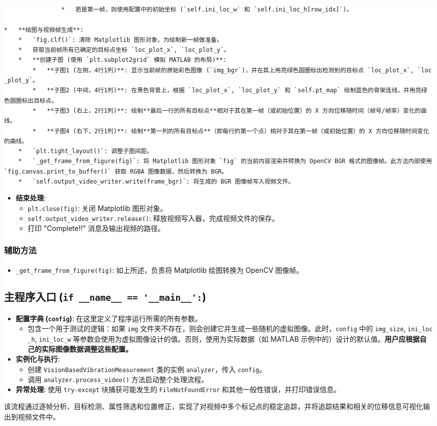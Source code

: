                     *   若是第一帧，则使用配置中的初始坐标 (`self.ini_loc_w` 和 `self.ini_loc_h[row_idx]`)。

    *   **绘图与视频帧生成**:
        *   `fig.clf()`: 清除 Matplotlib 图形对象，为绘制新一帧做准备。
        *   获取当前帧所有已确定的目标点坐标 `loc_plot_x`, `loc_plot_y`。
        *   **创建子图 (使用 `plt.subplot2grid` 模拟 MATLAB 的布局)**:
            *   **子图1 (左侧，4行1列)**: 显示当前帧的原始彩色图像 (`img_bgr`)，并在其上用亮绿色圆圈标出检测到的目标点 `loc_plot_x`, `loc_plot_y`。
            *   **子图2 (中间，4行1列)**: 在黑色背景上，根据 `loc_plot_x`, `loc_plot_y` 和 `self.pt_map` 绘制蓝色的骨架连线，并用亮绿色圆圈标出目标点。
            *   **子图3 (右上，2行1列)**: 绘制**最后一行的所有目标点**相对于其在第一帧（或初始位置）的 X 方向位移随时间（帧号/帧率）变化的曲线。
            *   **子图4 (右下，2行1列)**: 绘制**第一列的所有目标点**（即每行的第一个点）相对于其在第一帧（或初始位置）的 X 方向位移随时间变化的曲线。
        *   `plt.tight_layout()`: 调整子图间距。
        *   `_get_frame_from_figure(fig)`: 将 Matplotlib 图形对象 `fig` 的当前内容渲染并转换为 OpenCV BGR 格式的图像帧。此方法内部使用 `fig.canvas.print_to_buffer()` 获取 RGBA 图像数据，然后转换为 BGR。
        *   `self.output_video_writer.write(frame_bgr)`: 将生成的 BGR 图像帧写入视频文件。

*   **结束处理**:
    *   `plt.close(fig)`: 关闭 Matplotlib 图形对象。
    *   `self.output_video_writer.release()`: 释放视频写入器，完成视频文件的保存。
    *   打印 "Complete!!" 消息及输出视频的路径。

### 辅助方法

*   `_get_frame_from_figure(fig)`: 如上所述，负责将 Matplotlib 绘图转换为 OpenCV 图像帧。

## 主程序入口 (`if __name__ == '__main__':`)

*   **配置字典 (`config`)**: 在这里定义了程序运行所需的所有参数。
    *   包含一个用于测试的逻辑：如果 `img` 文件夹不存在，则会创建它并生成一些随机的虚拟图像。此时，`config` 中的 `img_size`, `ini_loc_h`, `ini_loc_w` 等参数会使用为虚拟图像设计的值。否则，使用为实际数据（如 MATLAB 示例中的）设计的默认值。**用户应根据自己的实际图像数据调整这些配置。**
*   **实例化与执行**:
    *   创建 `VisionBasedVibrationMeasurement` 类的实例 `analyzer`，传入 `config`。
    *   调用 `analyzer.process_video()` 方法启动整个处理流程。
*   **异常处理**: 使用 `try-except` 块捕获可能发生的 `FileNotFoundError` 和其他一般性错误，并打印错误信息。

该流程通过逐帧分析、目标检测、属性筛选和位置修正，实现了对视频中多个标记点的稳定追踪，并将追踪结果和相关的位移信息可视化输出到视频文件中。